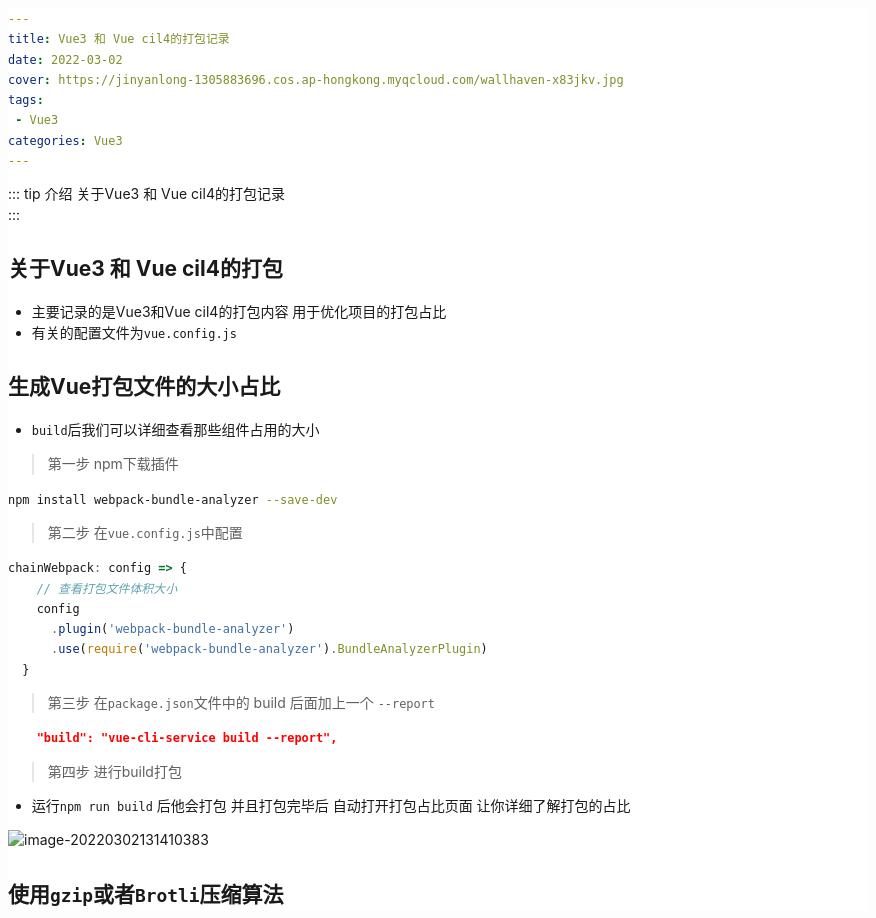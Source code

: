 ```yaml
---
title: Vue3 和 Vue cil4的打包记录
date: 2022-03-02
cover: https://jinyanlong-1305883696.cos.ap-hongkong.myqcloud.com/wallhaven-x83jkv.jpg
tags:
 - Vue3
categories: Vue3
---
```


::: tip 介绍
关于Vue3 和 Vue cil4的打包记录<br>
:::



## 关于Vue3 和 Vue cil4的打包

* 主要记录的是Vue3和Vue cil4的打包内容 用于优化项目的打包占比
* 有关的配置文件为`vue.config.js`

## 生成Vue打包文件的大小占比

* `build`后我们可以详细查看那些组件占用的大小

> 第一步 npm下载插件

```bash
npm install webpack-bundle-analyzer --save-dev
```

> 第二步 在`vue.config.js`中配置

```js
chainWebpack: config => {
    // 查看打包文件体积大小
    config
      .plugin('webpack-bundle-analyzer')
      .use(require('webpack-bundle-analyzer').BundleAnalyzerPlugin)
  }
```

> 第三步 在`package.json`文件中的 build 后面加上一个 `--report`

```json
    "build": "vue-cli-service build --report",
```

> 第四步 进行build打包

* 运行`npm run build` 后他会打包 并且打包完毕后 自动打开打包占比页面 让你详细了解打包的占比

![image-20220302131410383](https://jinyanlong-1305883696.cos.ap-hongkong.myqcloud.com/image-20220302131410383.png)

## 使用`gzip`或者`Brotli`压缩算法
